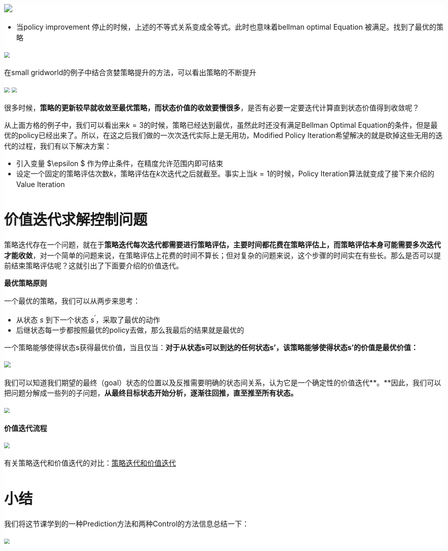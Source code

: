 ![](https://cdn.jsdelivr.net/gh/xiangli-bjtu/Image-hosting-site/img/david_course3.11.JPG)

* 当policy improvement 停止的时候，上述的不等式关系变成全等式。此时也意味着bellman optimal Equation 被满足。找到了最优的策略

<img src="https://cdn.jsdelivr.net/gh/xiangli-bjtu/Image-hosting-site/img/david_course3.12.JPG" style="zoom:67%;" />

在small gridworld的例子中结合贪婪策略提升的方法，可以看出策略的不断提升

<img src="https://cdn.jsdelivr.net/gh/xiangli-bjtu/Image-hosting-site/img/david_course3.5.JPG" style="zoom:67%;" />

<img src="https://cdn.jsdelivr.net/gh/xiangli-bjtu/Image-hosting-site/img/david_course3.6.JPG" style="zoom:67%;" />

很多时候，**策略的更新较早就收敛至最优策略，而状态价值的收敛要慢很多**，是否有必要一定要迭代计算直到状态价值得到收敛呢？

从上面方格的例子中，我们可以看出来$k=3$的时候，策略已经达到最优，虽然此时还没有满足Bellman Optimal Equation的条件，但是最优的policy已经出来了。所以，在这之后我们做的一次次迭代实际上是无用功，Modified Policy Iteration希望解决的就是砍掉这些无用的迭代的过程，我们有以下解决方案：

- 引入变量 $\epsilon $ 作为停止条件，在精度允许范围内即可结束
- 设定一个固定的策略评估次数$k$，策略评估在$k$次迭代之后就截至。事实上当$k=1$的时候，Policy Iteration算法就变成了接下来介绍的Value Iteration



# 价值迭代求解控制问题

策略迭代存在一个问题，就在于**策略迭代每次迭代都需要进行策略评估，主要时间都花费在策略评估上，而策略评估本身可能需要多次迭代才能收敛**，对一个简单的问题来说，在策略评估上花费的时间不算长；但对复杂的问题来说，这个步骤的时间实在有些长。那么是否可以提前结束策略评估呢？这就引出了下面要介绍的价值迭代。

**最优策略原则**

一个最优的策略，我们可以从两步来思考：

- 从状态 $s$ 到下一个状态 $s^{'}$，采取了最优的动作
- 后继状态每一步都按照最优的policy去做，那么我最后的结果就是最优的

一个策略能够使得状态s获得最优价值，当且仅当：**对于从状态s可以到达的任何状态s’，该策略能够使得状态s’的价值是最优价值：**

<img src="https://cdn.jsdelivr.net/gh/xiangli-bjtu/Image-hosting-site/img/david_course3.13.JPG" style="zoom:80%;" />

我们可以知道我们期望的最终（goal）状态的位置以及反推需要明确的状态间关系，认为它是一个确定性的价值迭代**。**因此，我们可以把问题分解成一些列的子问题，**从最终目标状态开始分析，逐渐往回推，直至推至所有状态。**

<img src="https://cdn.jsdelivr.net/gh/xiangli-bjtu/Image-hosting-site/img/david_course3.14.JPG" style="zoom:67%;" />

**价值迭代流程**

<img src="https://cdn.jsdelivr.net/gh/xiangli-bjtu/Image-hosting-site/img/david_course3.16.JPG" style="zoom:67%;" />

有关策略迭代和价值迭代的对比：[策略迭代和价值迭代](https://zhuanlan.zhihu.com/p/26699028)



# 小结

我们将这节课学到的一种Prediction方法和两种Control的方法信息总结一下：

<img src="https://cdn.jsdelivr.net/gh/xiangli-bjtu/Image-hosting-site/img/david_course3.17.JPG" style="zoom:67%;" />
